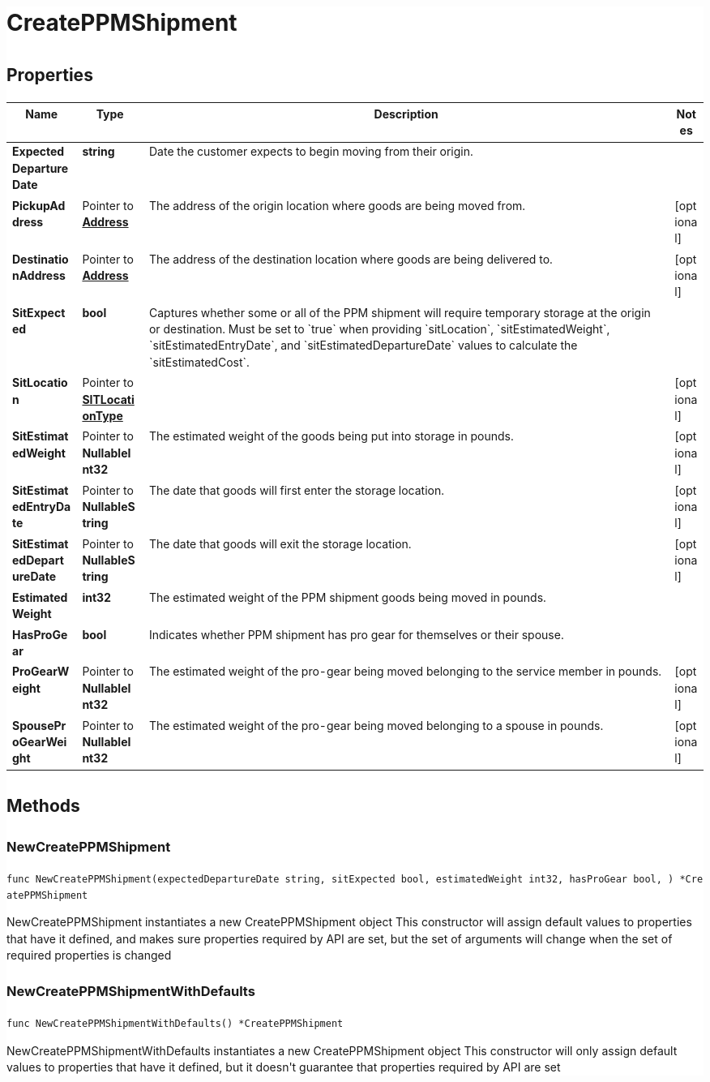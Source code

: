 # CreatePPMShipment

## Properties

Name | Type | Description | Notes
------------ | ------------- | ------------- | -------------
**ExpectedDepartureDate** | **string** | Date the customer expects to begin moving from their origin.  | 
**PickupAddress** | Pointer to [**Address**](Address.md) | The address of the origin location where goods are being moved from. | [optional] 
**DestinationAddress** | Pointer to [**Address**](Address.md) | The address of the destination location where goods are being delivered to. | [optional] 
**SitExpected** | **bool** | Captures whether some or all of the PPM shipment will require temporary storage at the origin or destination.  Must be set to &#x60;true&#x60; when providing &#x60;sitLocation&#x60;, &#x60;sitEstimatedWeight&#x60;, &#x60;sitEstimatedEntryDate&#x60;, and &#x60;sitEstimatedDepartureDate&#x60; values to calculate the &#x60;sitEstimatedCost&#x60;.  | 
**SitLocation** | Pointer to [**SITLocationType**](SITLocationType.md) |  | [optional] 
**SitEstimatedWeight** | Pointer to **NullableInt32** | The estimated weight of the goods being put into storage in pounds. | [optional] 
**SitEstimatedEntryDate** | Pointer to **NullableString** | The date that goods will first enter the storage location. | [optional] 
**SitEstimatedDepartureDate** | Pointer to **NullableString** | The date that goods will exit the storage location. | [optional] 
**EstimatedWeight** | **int32** | The estimated weight of the PPM shipment goods being moved in pounds. | 
**HasProGear** | **bool** | Indicates whether PPM shipment has pro gear for themselves or their spouse.  | 
**ProGearWeight** | Pointer to **NullableInt32** | The estimated weight of the pro-gear being moved belonging to the service member in pounds. | [optional] 
**SpouseProGearWeight** | Pointer to **NullableInt32** | The estimated weight of the pro-gear being moved belonging to a spouse in pounds. | [optional] 

## Methods

### NewCreatePPMShipment

`func NewCreatePPMShipment(expectedDepartureDate string, sitExpected bool, estimatedWeight int32, hasProGear bool, ) *CreatePPMShipment`

NewCreatePPMShipment instantiates a new CreatePPMShipment object
This constructor will assign default values to properties that have it defined,
and makes sure properties required by API are set, but the set of arguments
will change when the set of required properties is changed

### NewCreatePPMShipmentWithDefaults

`func NewCreatePPMShipmentWithDefaults() *CreatePPMShipment`

NewCreatePPMShipmentWithDefaults instantiates a new CreatePPMShipment object
This constructor will only assign default values to properties that have it defined,
but it doesn't guarantee that properties required by API are set
